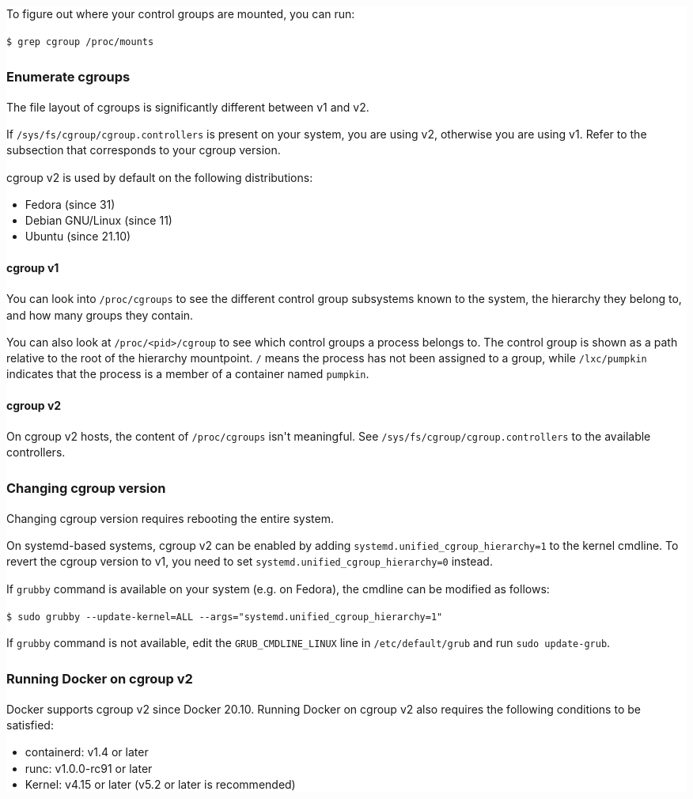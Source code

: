 To figure out where your control groups are mounted, you can run:

```console
$ grep cgroup /proc/mounts
```

### Enumerate cgroups

The file layout of cgroups is significantly different between v1 and v2.

If `/sys/fs/cgroup/cgroup.controllers` is present on your system, you are using v2,
otherwise you are using v1.
Refer to the subsection that corresponds to your cgroup version.

cgroup v2 is used by default on the following distributions:
- Fedora (since 31)
- Debian GNU/Linux (since 11)
- Ubuntu (since 21.10)

#### cgroup v1
You can look into `/proc/cgroups` to see the different control group subsystems
known to the system, the hierarchy they belong to, and how many groups they contain.

You can also look at `/proc/<pid>/cgroup` to see which control groups a process
belongs to. The control group is shown as a path relative to the root of
the hierarchy mountpoint. `/` means the process has not been assigned to a
group, while `/lxc/pumpkin` indicates that the process is a member of a
container named `pumpkin`.

#### cgroup v2

On cgroup v2 hosts, the content of `/proc/cgroups` isn't meaningful.
See `/sys/fs/cgroup/cgroup.controllers` to the available controllers.

### Changing cgroup version

Changing cgroup version requires rebooting the entire system.

On systemd-based systems, cgroup v2 can be enabled by adding `systemd.unified_cgroup_hierarchy=1`
to the kernel cmdline.
To revert the cgroup version to v1, you need to set `systemd.unified_cgroup_hierarchy=0` instead.

If `grubby` command is available on your system (e.g. on Fedora), the cmdline can be modified as follows:

```console
$ sudo grubby --update-kernel=ALL --args="systemd.unified_cgroup_hierarchy=1"
```

If `grubby` command is not available, edit the `GRUB_CMDLINE_LINUX` line in `/etc/default/grub`
and run `sudo update-grub`.

### Running Docker on cgroup v2

Docker supports cgroup v2 since Docker 20.10.
Running Docker on cgroup v2 also requires the following conditions to be satisfied:
* containerd: v1.4 or later
* runc: v1.0.0-rc91 or later
* Kernel: v4.15 or later (v5.2 or later is recommended)
